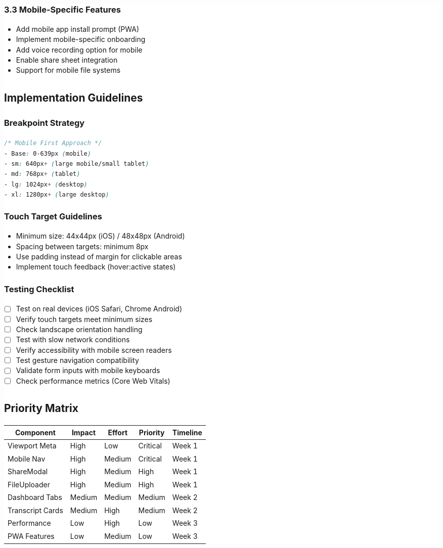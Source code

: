### 3.3 Mobile-Specific Features
- Add mobile app install prompt (PWA)
- Implement mobile-specific onboarding
- Add voice recording option for mobile
- Enable share sheet integration
- Support for mobile file systems

## Implementation Guidelines

### Breakpoint Strategy
```css
/* Mobile First Approach */
- Base: 0-639px (mobile)
- sm: 640px+ (large mobile/small tablet)
- md: 768px+ (tablet)
- lg: 1024px+ (desktop)
- xl: 1280px+ (large desktop)
```

### Touch Target Guidelines
- Minimum size: 44x44px (iOS) / 48x48px (Android)
- Spacing between targets: minimum 8px
- Use padding instead of margin for clickable areas
- Implement touch feedback (hover:active states)

### Testing Checklist
- [ ] Test on real devices (iOS Safari, Chrome Android)
- [ ] Verify touch targets meet minimum sizes
- [ ] Check landscape orientation handling
- [ ] Test with slow network conditions
- [ ] Verify accessibility with mobile screen readers
- [ ] Test gesture navigation compatibility
- [ ] Validate form inputs with mobile keyboards
- [ ] Check performance metrics (Core Web Vitals)

## Priority Matrix

| Component | Impact | Effort | Priority | Timeline |
|-----------|--------|--------|----------|----------|
| Viewport Meta | High | Low | Critical | Week 1 |
| Mobile Nav | High | Medium | Critical | Week 1 |
| ShareModal | High | Medium | High | Week 1 |
| FileUploader | High | Medium | High | Week 1 |
| Dashboard Tabs | Medium | Medium | Medium | Week 2 |
| Transcript Cards | Medium | High | Medium | Week 2 |
| Performance | Low | High | Low | Week 3 |
| PWA Features | Low | Medium | Low | Week 3 |
